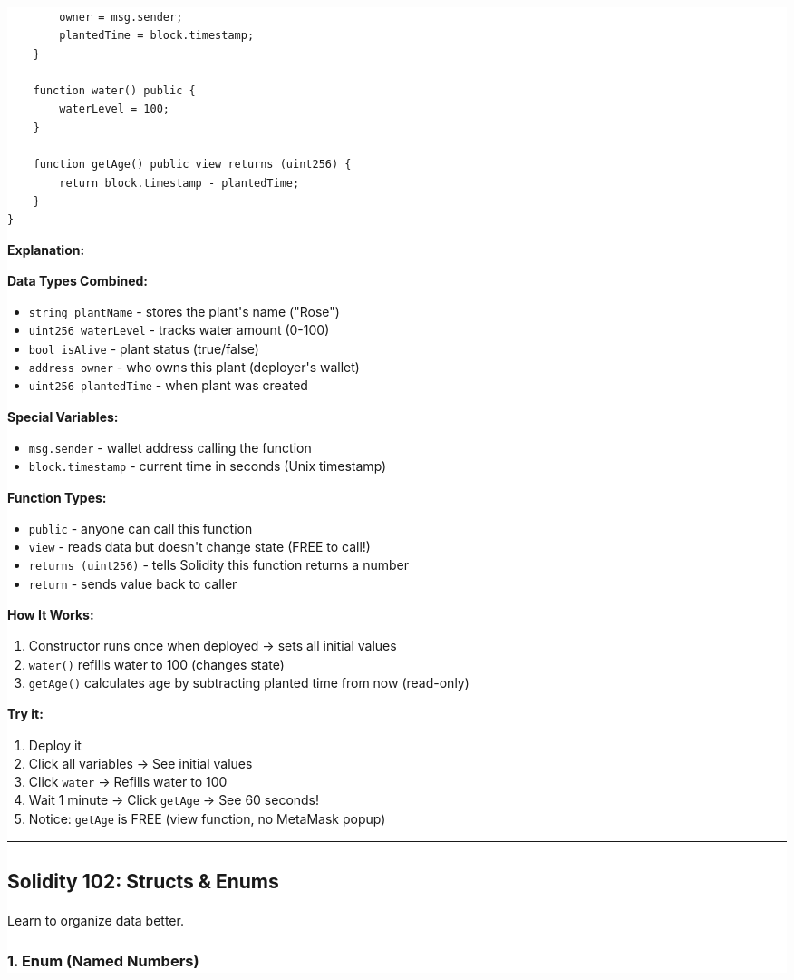 ```solidity
        owner = msg.sender;
        plantedTime = block.timestamp;
    }

    function water() public {
        waterLevel = 100;
    }

    function getAge() public view returns (uint256) {
        return block.timestamp - plantedTime;
    }
}
```

**Explanation:**

**Data Types Combined:**
- `string plantName` - stores the plant's name ("Rose")
- `uint256 waterLevel` - tracks water amount (0-100)
- `bool isAlive` - plant status (true/false)
- `address owner` - who owns this plant (deployer's wallet)
- `uint256 plantedTime` - when plant was created

**Special Variables:**
- `msg.sender` - wallet address calling the function
- `block.timestamp` - current time in seconds (Unix timestamp)

**Function Types:**
- `public` - anyone can call this function
- `view` - reads data but doesn't change state (FREE to call!)
- `returns (uint256)` - tells Solidity this function returns a number
- `return` - sends value back to caller

**How It Works:**
1. Constructor runs once when deployed → sets all initial values
2. `water()` refills water to 100 (changes state)
3. `getAge()` calculates age by subtracting planted time from now (read-only)

**Try it:**
1. Deploy it
2. Click all variables → See initial values
3. Click `water` → Refills water to 100
4. Wait 1 minute → Click `getAge` → See 60 seconds!
5. Notice: `getAge` is FREE (view function, no MetaMask popup)

---

## Solidity 102: Structs & Enums

Learn to organize data better.

### 1. Enum (Named Numbers)
